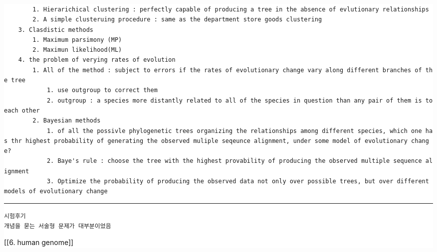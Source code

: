 			1. Hierarichical clustering : perfectly capable of producing a tree in the absence of evlutionary relationships
			2. A simple clusteruing procedure : same as the department store goods clustering
		3. Clasdistic methods
			1. Maximum parsimony (MP) 
			2. Maximun likelihood(ML)
		4. the problem of verying rates of evolution
			1. All of the method : subject to errors if the rates of evolutionary change vary along different branches of the tree
				1. use outgroup to correct them
				2. outgroup : a species more distantly related to all of the species in question than any pair of them is to each other
			2. Bayesian methods
				1. of all the possivle phylogenetic trees organizing the relationships among different species, which one has thr highest probability of generating the observed muliple seqeunce alignment, under some model of evolutionary change?
				2. Baye's rule : choose the tree with the highest provability of producing the observed multiple sequence alignment
				3. Optimize the probability of producing the observed data not only over possible trees, but over different models of evolutionary change

---

	시험후기
	개념을 묻는 서술형 문제가 대부분이었음

[[6. human genome]]